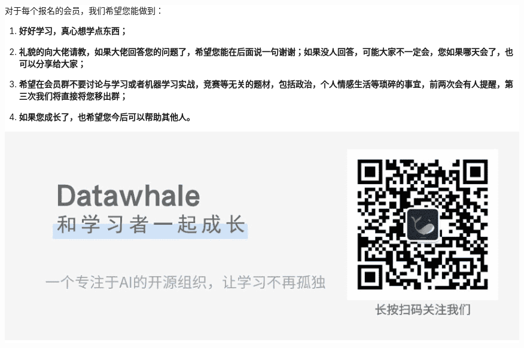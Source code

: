 对于每个报名的会员，我们希望您能做到：

1.  **好好学习，真心想学点东西；**

2.  **礼貌的向大佬请教，如果大佬回答您的问题了，希望您能在后面说一句谢谢；如果没人回答，可能大家不一定会，您如果哪天会了，也可以分享给大家；**

3.  **希望在会员群不要讨论与学习或者机器学习实战，竞赛等无关的题材，包括政治，个人情感生活等琐碎的事宜，前两次会有人提醒，第三次我们将直接将您移出群；**

4.  **如果您成长了，也希望您今后可以帮助其他人。**

![640?wx_fmt=png](../img/77a102cc644938ab22bb0df9802930a8.png)